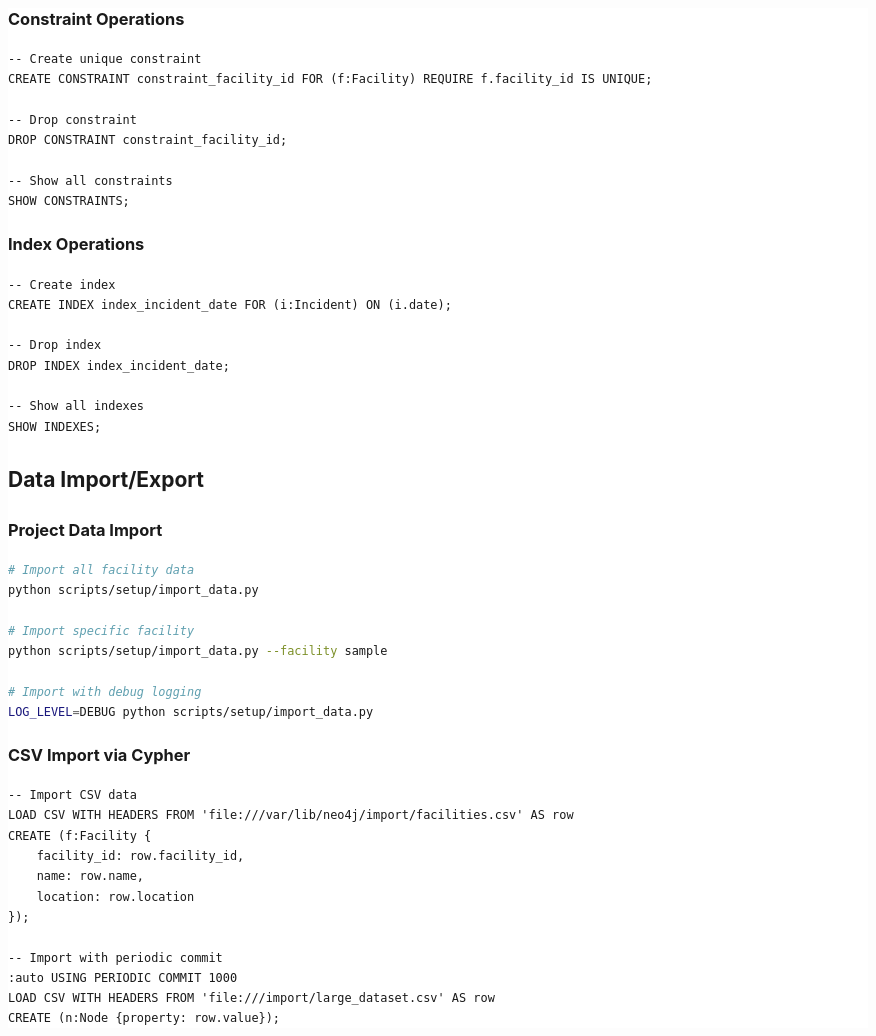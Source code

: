 ### Constraint Operations

```cypher
-- Create unique constraint
CREATE CONSTRAINT constraint_facility_id FOR (f:Facility) REQUIRE f.facility_id IS UNIQUE;

-- Drop constraint
DROP CONSTRAINT constraint_facility_id;

-- Show all constraints
SHOW CONSTRAINTS;
```

### Index Operations

```cypher
-- Create index
CREATE INDEX index_incident_date FOR (i:Incident) ON (i.date);

-- Drop index
DROP INDEX index_incident_date;

-- Show all indexes
SHOW INDEXES;
```

## Data Import/Export

### Project Data Import

```bash
# Import all facility data
python scripts/setup/import_data.py

# Import specific facility
python scripts/setup/import_data.py --facility sample

# Import with debug logging
LOG_LEVEL=DEBUG python scripts/setup/import_data.py
```

### CSV Import via Cypher

```cypher
-- Import CSV data
LOAD CSV WITH HEADERS FROM 'file:///var/lib/neo4j/import/facilities.csv' AS row
CREATE (f:Facility {
    facility_id: row.facility_id,
    name: row.name,
    location: row.location
});

-- Import with periodic commit
:auto USING PERIODIC COMMIT 1000
LOAD CSV WITH HEADERS FROM 'file:///import/large_dataset.csv' AS row
CREATE (n:Node {property: row.value});
```
